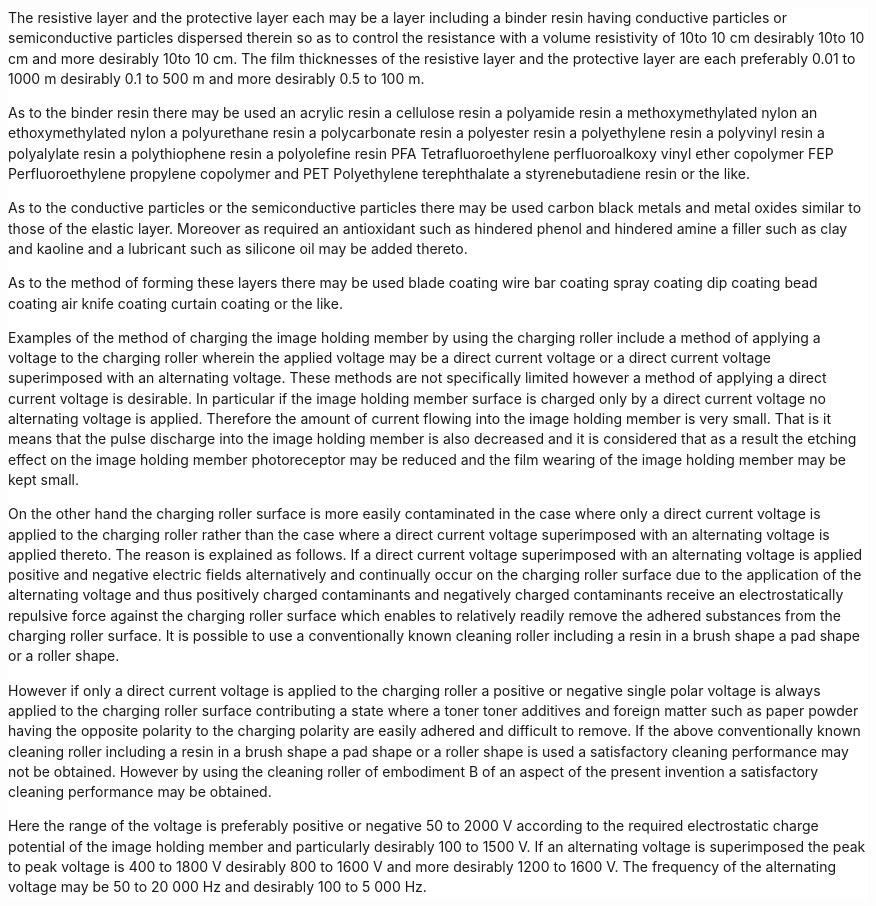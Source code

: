 The resistive layer and the protective layer each may be a layer including a binder resin having conductive particles or semiconductive particles dispersed therein so as to control the resistance with a volume resistivity of 10to 10 cm desirably 10to 10 cm and more desirably 10to 10 cm. The film thicknesses of the resistive layer and the protective layer are each preferably 0.01 to 1000 m desirably 0.1 to 500 m and more desirably 0.5 to 100 m.

As to the binder resin there may be used an acrylic resin a cellulose resin a polyamide resin a methoxymethylated nylon an ethoxymethylated nylon a polyurethane resin a polycarbonate resin a polyester resin a polyethylene resin a polyvinyl resin a polyalylate resin a polythiophene resin a polyolefine resin PFA Tetrafluoroethylene perfluoroalkoxy vinyl ether copolymer FEP Perfluoroethylene propylene copolymer and PET Polyethylene terephthalate a styrenebutadiene resin or the like.

As to the conductive particles or the semiconductive particles there may be used carbon black metals and metal oxides similar to those of the elastic layer. Moreover as required an antioxidant such as hindered phenol and hindered amine a filler such as clay and kaoline and a lubricant such as silicone oil may be added thereto.

As to the method of forming these layers there may be used blade coating wire bar coating spray coating dip coating bead coating air knife coating curtain coating or the like.

Examples of the method of charging the image holding member by using the charging roller include a method of applying a voltage to the charging roller wherein the applied voltage may be a direct current voltage or a direct current voltage superimposed with an alternating voltage. These methods are not specifically limited however a method of applying a direct current voltage is desirable. In particular if the image holding member surface is charged only by a direct current voltage no alternating voltage is applied. Therefore the amount of current flowing into the image holding member is very small. That is it means that the pulse discharge into the image holding member is also decreased and it is considered that as a result the etching effect on the image holding member photoreceptor may be reduced and the film wearing of the image holding member may be kept small.

On the other hand the charging roller surface is more easily contaminated in the case where only a direct current voltage is applied to the charging roller rather than the case where a direct current voltage superimposed with an alternating voltage is applied thereto. The reason is explained as follows. If a direct current voltage superimposed with an alternating voltage is applied positive and negative electric fields alternatively and continually occur on the charging roller surface due to the application of the alternating voltage and thus positively charged contaminants and negatively charged contaminants receive an electrostatically repulsive force against the charging roller surface which enables to relatively readily remove the adhered substances from the charging roller surface. It is possible to use a conventionally known cleaning roller including a resin in a brush shape a pad shape or a roller shape.

However if only a direct current voltage is applied to the charging roller a positive or negative single polar voltage is always applied to the charging roller surface contributing a state where a toner toner additives and foreign matter such as paper powder having the opposite polarity to the charging polarity are easily adhered and difficult to remove. If the above conventionally known cleaning roller including a resin in a brush shape a pad shape or a roller shape is used a satisfactory cleaning performance may not be obtained. However by using the cleaning roller of embodiment B of an aspect of the present invention a satisfactory cleaning performance may be obtained.

Here the range of the voltage is preferably positive or negative 50 to 2000 V according to the required electrostatic charge potential of the image holding member and particularly desirably 100 to 1500 V. If an alternating voltage is superimposed the peak to peak voltage is 400 to 1800 V desirably 800 to 1600 V and more desirably 1200 to 1600 V. The frequency of the alternating voltage may be 50 to 20 000 Hz and desirably 100 to 5 000 Hz.
